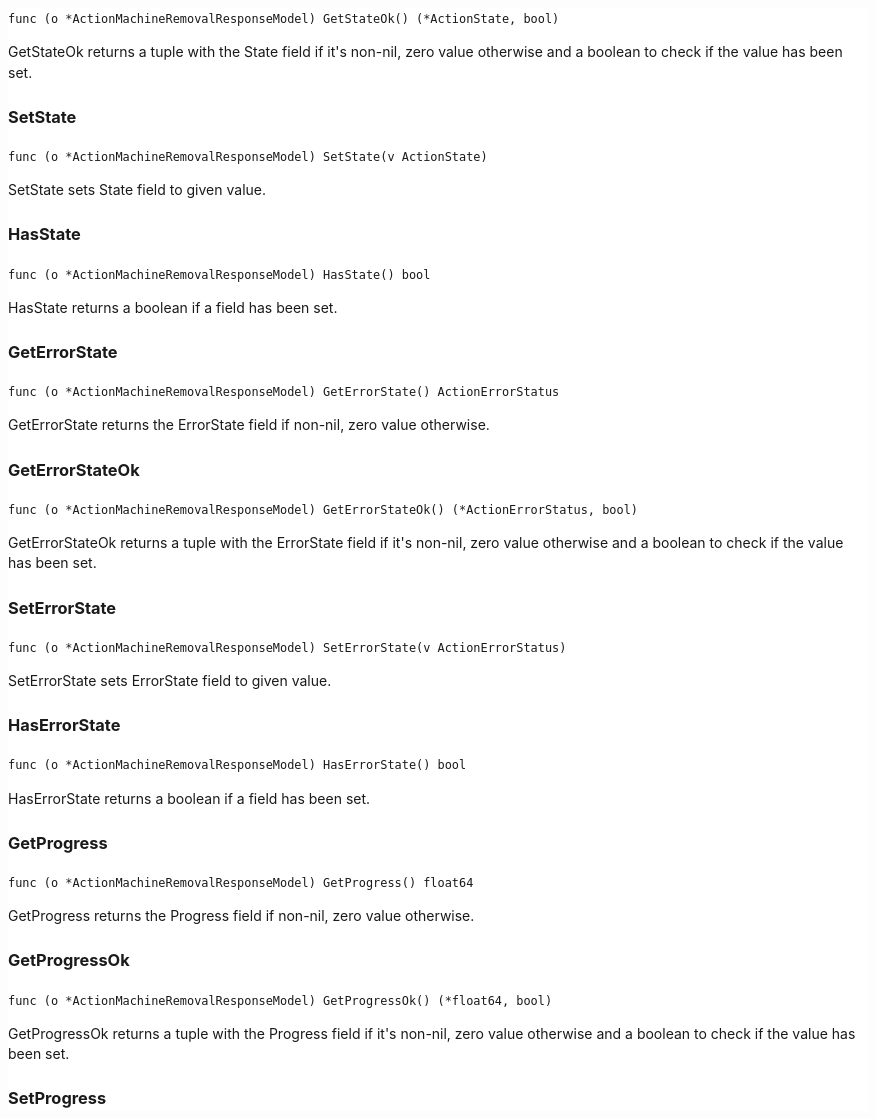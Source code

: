 `func (o *ActionMachineRemovalResponseModel) GetStateOk() (*ActionState, bool)`

GetStateOk returns a tuple with the State field if it's non-nil, zero value otherwise
and a boolean to check if the value has been set.

### SetState

`func (o *ActionMachineRemovalResponseModel) SetState(v ActionState)`

SetState sets State field to given value.

### HasState

`func (o *ActionMachineRemovalResponseModel) HasState() bool`

HasState returns a boolean if a field has been set.

### GetErrorState

`func (o *ActionMachineRemovalResponseModel) GetErrorState() ActionErrorStatus`

GetErrorState returns the ErrorState field if non-nil, zero value otherwise.

### GetErrorStateOk

`func (o *ActionMachineRemovalResponseModel) GetErrorStateOk() (*ActionErrorStatus, bool)`

GetErrorStateOk returns a tuple with the ErrorState field if it's non-nil, zero value otherwise
and a boolean to check if the value has been set.

### SetErrorState

`func (o *ActionMachineRemovalResponseModel) SetErrorState(v ActionErrorStatus)`

SetErrorState sets ErrorState field to given value.

### HasErrorState

`func (o *ActionMachineRemovalResponseModel) HasErrorState() bool`

HasErrorState returns a boolean if a field has been set.

### GetProgress

`func (o *ActionMachineRemovalResponseModel) GetProgress() float64`

GetProgress returns the Progress field if non-nil, zero value otherwise.

### GetProgressOk

`func (o *ActionMachineRemovalResponseModel) GetProgressOk() (*float64, bool)`

GetProgressOk returns a tuple with the Progress field if it's non-nil, zero value otherwise
and a boolean to check if the value has been set.

### SetProgress
